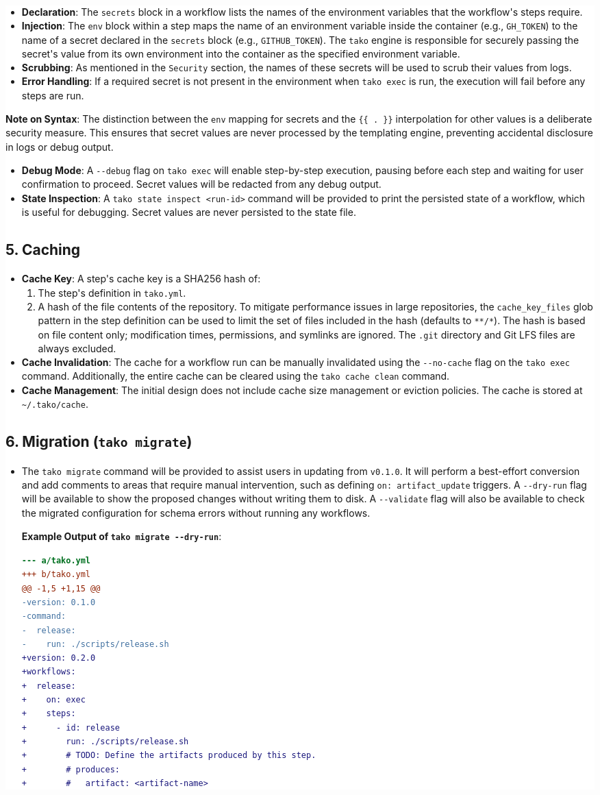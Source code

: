 -   **Declaration**: The `secrets` block in a workflow lists the names of the environment variables that the workflow's steps require.
-   **Injection**: The `env` block within a step maps the name of an environment variable inside the container (e.g., `GH_TOKEN`) to the name of a secret declared in the `secrets` block (e.g., `GITHUB_TOKEN`). The `tako` engine is responsible for securely passing the secret's value from its own environment into the container as the specified environment variable.
-   **Scrubbing**: As mentioned in the `Security` section, the names of these secrets will be used to scrub their values from logs.
-   **Error Handling**: If a required secret is not present in the environment when `tako exec` is run, the execution will fail before any steps are run.

**Note on Syntax**: The distinction between the `env` mapping for secrets and the `{{ . }}` interpolation for other values is a deliberate security measure. This ensures that secret values are never processed by the templating engine, preventing accidental disclosure in logs or debug output.

-   **Debug Mode**: A `--debug` flag on `tako exec` will enable step-by-step execution, pausing before each step and waiting for user confirmation to proceed. Secret values will be redacted from any debug output.
-   **State Inspection**: A `tako state inspect <run-id>` command will be provided to print the persisted state of a workflow, which is useful for debugging. Secret values are never persisted to the state file.

## 5. Caching

-   **Cache Key**: A step's cache key is a SHA256 hash of:
    1.  The step's definition in `tako.yml`.
    2.  A hash of the file contents of the repository. To mitigate performance issues in large repositories, the `cache_key_files` glob pattern in the step definition can be used to limit the set of files included in the hash (defaults to `**/*`). The hash is based on file content only; modification times, permissions, and symlinks are ignored. The `.git` directory and Git LFS files are always excluded.
-   **Cache Invalidation**: The cache for a workflow run can be manually invalidated using the `--no-cache` flag on the `tako exec` command. Additionally, the entire cache can be cleared using the `tako cache clean` command.
-   **Cache Management**: The initial design does not include cache size management or eviction policies. The cache is stored at `~/.tako/cache`.

## 6. Migration (`tako migrate`)

-   The `tako migrate` command will be provided to assist users in updating from `v0.1.0`. It will perform a best-effort conversion and add comments to areas that require manual intervention, such as defining `on: artifact_update` triggers. A `--dry-run` flag will be available to show the proposed changes without writing them to disk. A `--validate` flag will also be available to check the migrated configuration for schema errors without running any workflows.

    **Example Output of `tako migrate --dry-run`**:

    ```diff
    --- a/tako.yml
    +++ b/tako.yml
    @@ -1,5 +1,15 @@
    -version: 0.1.0
    -command:
    -  release:
    -    run: ./scripts/release.sh
    +version: 0.2.0
    +workflows:
    +  release:
    +    on: exec
    +    steps:
    +      - id: release
    +        run: ./scripts/release.sh
    +        # TODO: Define the artifacts produced by this step.
    +        # produces:
    +        #   artifact: <artifact-name>